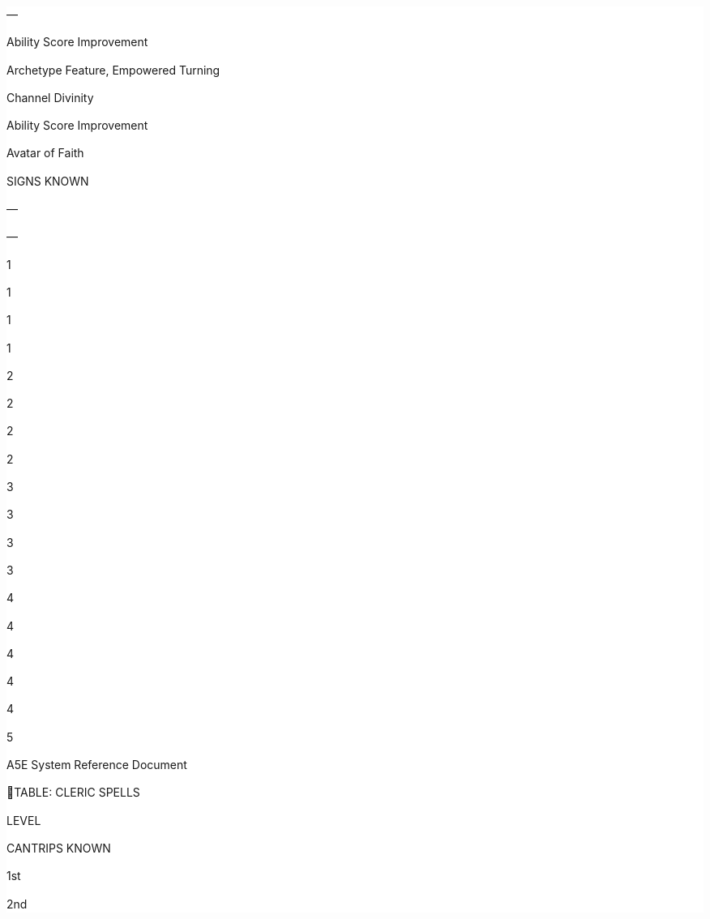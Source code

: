—

Ability Score Improvement

Archetype Feature, Empowered Turning

Channel Divinity

Ability Score Improvement

Avatar of Faith

SIGNS KNOWN

—

—

1

1

1

1

2

2

2

2

3

3

3

3

4

4

4

4

4

5

A5E System Reference Document

TABLE: CLERIC SPELLS

LEVEL

CANTRIPS KNOWN

1st

2nd

